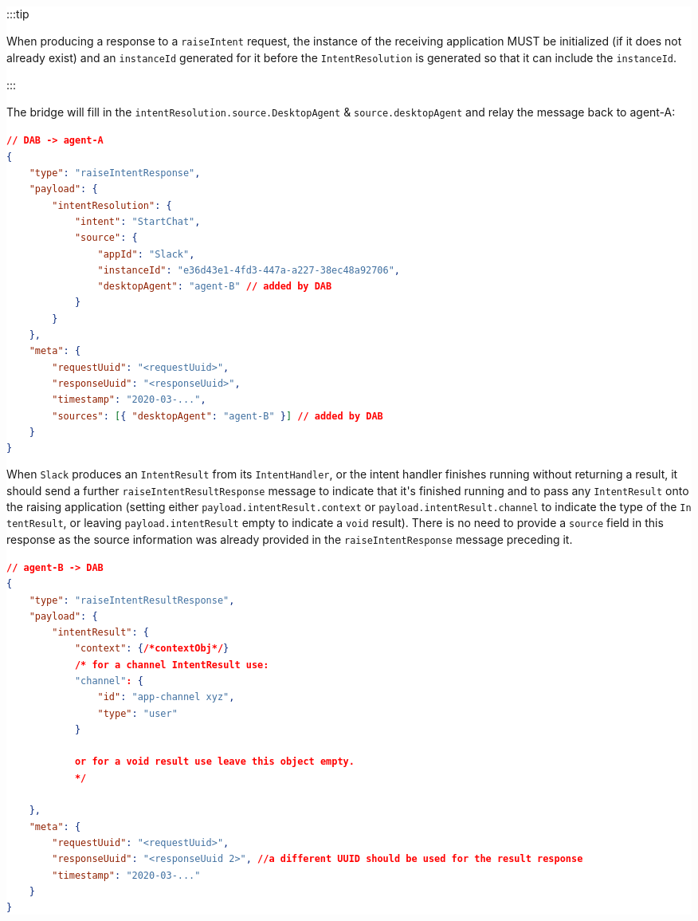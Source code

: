:::tip

When producing a response to a `raiseIntent` request, the instance of the receiving application MUST be initialized (if it does not already exist) and an `instanceId` generated for it before the `IntentResolution` is generated so that it can include the `instanceId`.

:::

The bridge will fill in the `intentResolution.source.DesktopAgent` & `source.desktopAgent` and relay the message back to agent-A:

```json
// DAB -> agent-A
{
    "type": "raiseIntentResponse",
    "payload": {
        "intentResolution": {
            "intent": "StartChat",
            "source": {
                "appId": "Slack",
                "instanceId": "e36d43e1-4fd3-447a-a227-38ec48a92706",
                "desktopAgent": "agent-B" // added by DAB
            }  
        }
    },
    "meta": {
        "requestUuid": "<requestUuid>",
        "responseUuid": "<responseUuid>",
        "timestamp": "2020-03-...",
        "sources": [{ "desktopAgent": "agent-B" }] // added by DAB
    }
}
```

When `Slack` produces an `IntentResult` from its `IntentHandler`, or the intent handler finishes running without returning a result, it should send a further `raiseIntentResultResponse` message to indicate that it's finished running and to pass any `IntentResult` onto the raising application (setting either `payload.intentResult.context` or `payload.intentResult.channel` to indicate the type of the `IntentResult`, or leaving `payload.intentResult` empty to indicate a `void` result). There is no need to provide a `source` field in this response as the source information was already provided in the `raiseIntentResponse` message preceding it.

```json
// agent-B -> DAB
{
    "type": "raiseIntentResultResponse",
    "payload": {
        "intentResult": {
            "context": {/*contextObj*/}
            /* for a channel IntentResult use:
            "channel": {
                "id": "app-channel xyz",
                "type": "user"
            }

            or for a void result use leave this object empty.
            */

    },
    "meta": {
        "requestUuid": "<requestUuid>",
        "responseUuid": "<responseUuid 2>", //a different UUID should be used for the result response
        "timestamp": "2020-03-..."
    }
}
```